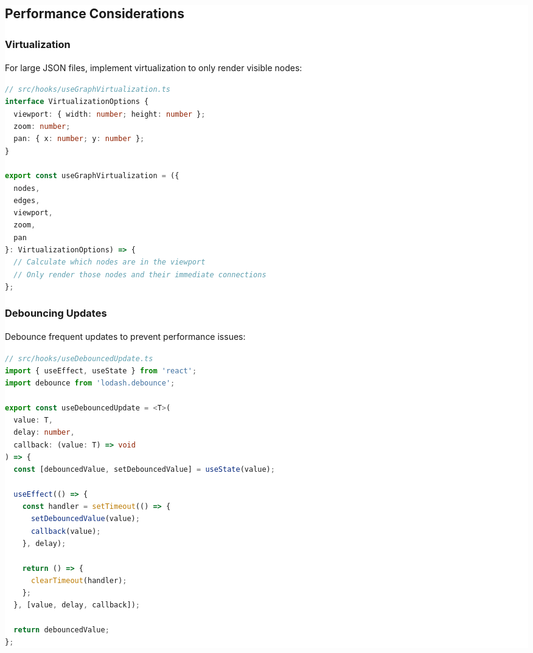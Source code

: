 ## Performance Considerations

### Virtualization
For large JSON files, implement virtualization to only render visible nodes:

```typescript
// src/hooks/useGraphVirtualization.ts
interface VirtualizationOptions {
  viewport: { width: number; height: number };
  zoom: number;
  pan: { x: number; y: number };
}

export const useGraphVirtualization = ({
  nodes,
  edges,
  viewport,
  zoom,
  pan
}: VirtualizationOptions) => {
  // Calculate which nodes are in the viewport
  // Only render those nodes and their immediate connections
};
```

### Debouncing Updates
Debounce frequent updates to prevent performance issues:

```typescript
// src/hooks/useDebouncedUpdate.ts
import { useEffect, useState } from 'react';
import debounce from 'lodash.debounce';

export const useDebouncedUpdate = <T>(
  value: T,
  delay: number,
  callback: (value: T) => void
) => {
  const [debouncedValue, setDebouncedValue] = useState(value);

  useEffect(() => {
    const handler = setTimeout(() => {
      setDebouncedValue(value);
      callback(value);
    }, delay);

    return () => {
      clearTimeout(handler);
    };
  }, [value, delay, callback]);

  return debouncedValue;
};
```
